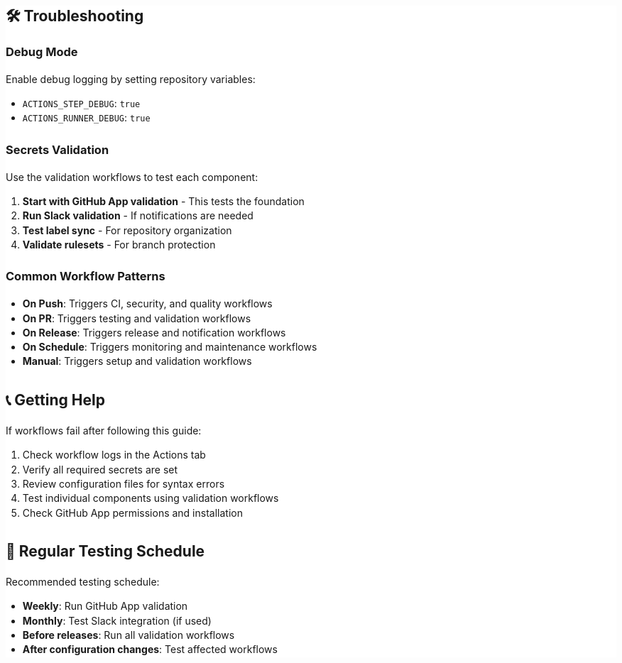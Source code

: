 ## 🛠️ Troubleshooting

### Debug Mode

Enable debug logging by setting repository variables:
- `ACTIONS_STEP_DEBUG`: `true`
- `ACTIONS_RUNNER_DEBUG`: `true`

### Secrets Validation

Use the validation workflows to test each component:

1. **Start with GitHub App validation** - This tests the foundation
2. **Run Slack validation** - If notifications are needed
3. **Test label sync** - For repository organization
4. **Validate rulesets** - For branch protection

### Common Workflow Patterns

- **On Push**: Triggers CI, security, and quality workflows
- **On PR**: Triggers testing and validation workflows  
- **On Release**: Triggers release and notification workflows
- **On Schedule**: Triggers monitoring and maintenance workflows
- **Manual**: Triggers setup and validation workflows

## 📞 Getting Help

If workflows fail after following this guide:

1. Check workflow logs in the Actions tab
2. Verify all required secrets are set
3. Review configuration files for syntax errors
4. Test individual components using validation workflows
5. Check GitHub App permissions and installation

## 🔄 Regular Testing Schedule

Recommended testing schedule:

- **Weekly**: Run GitHub App validation
- **Monthly**: Test Slack integration (if used)
- **Before releases**: Run all validation workflows
- **After configuration changes**: Test affected workflows